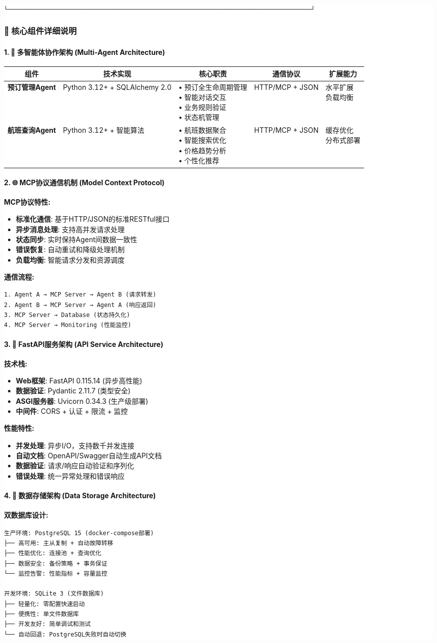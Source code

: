 ```
└─────────────────────────────────────────────────────────────────────────────────────┘
```

### 🔧 核心组件详细说明

#### 1. 🤖 多智能体协作架构 (Multi-Agent Architecture)

| 组件 | 技术实现 | 核心职责 | 通信协议 | 扩展能力 |
|------|----------|----------|----------|----------|
| **预订管理Agent** | Python 3.12+ + SQLAlchemy 2.0 | • 预订全生命周期管理<br>• 智能对话交互<br>• 业务规则验证<br>• 状态机管理 | HTTP/MCP + JSON | 水平扩展<br>负载均衡 |
| **航班查询Agent** | Python 3.12+ + 智能算法 | • 航班数据聚合<br>• 智能搜索优化<br>• 价格趋势分析<br>• 个性化推荐 | HTTP/MCP + JSON | 缓存优化<br>分布式部署 |

#### 2. 🌐 MCP协议通信机制 (Model Context Protocol)

**MCP协议特性:**
- **标准化通信**: 基于HTTP/JSON的标准RESTful接口
- **异步消息处理**: 支持高并发请求处理
- **状态同步**: 实时保持Agent间数据一致性
- **错误恢复**: 自动重试和降级处理机制
- **负载均衡**: 智能请求分发和资源调度

**通信流程:**
```
1. Agent A → MCP Server → Agent B (请求转发)
2. Agent B → MCP Server → Agent A (响应返回)  
3. MCP Server → Database (状态持久化)
4. MCP Server → Monitoring (性能监控)
```

#### 3. 🚀 FastAPI服务架构 (API Service Architecture)

**技术栈:**
- **Web框架**: FastAPI 0.115.14 (异步高性能)
- **数据验证**: Pydantic 2.11.7 (类型安全)
- **ASGI服务器**: Uvicorn 0.34.3 (生产级部署)
- **中间件**: CORS + 认证 + 限流 + 监控

**性能特性:**
- **并发处理**: 异步I/O，支持数千并发连接
- **自动文档**: OpenAPI/Swagger自动生成API文档
- **数据验证**: 请求/响应自动验证和序列化
- **错误处理**: 统一异常处理和错误响应

#### 4. 💾 数据存储架构 (Data Storage Architecture)

**双数据库设计:**
```
生产环境: PostgreSQL 15 (docker-compose部署)
├── 高可用: 主从复制 + 自动故障转移  
├── 性能优化: 连接池 + 查询优化
├── 数据安全: 备份策略 + 事务保证
└── 监控告警: 性能指标 + 容量监控

开发环境: SQLite 3 (文件数据库)  
├── 轻量化: 零配置快速启动
├── 便携性: 单文件数据库
├── 开发友好: 简单调试和测试
└── 自动回退: PostgreSQL失败时自动切换
```
